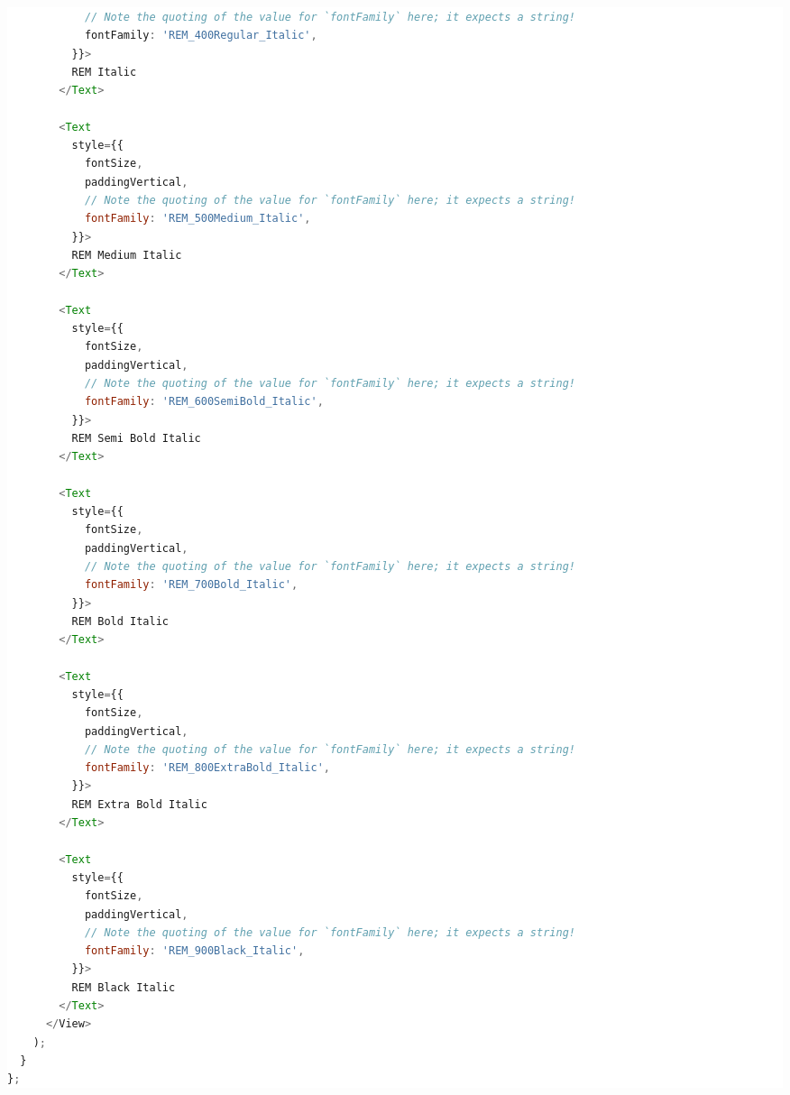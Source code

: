 ```js
            // Note the quoting of the value for `fontFamily` here; it expects a string!
            fontFamily: 'REM_400Regular_Italic',
          }}>
          REM Italic
        </Text>

        <Text
          style={{
            fontSize,
            paddingVertical,
            // Note the quoting of the value for `fontFamily` here; it expects a string!
            fontFamily: 'REM_500Medium_Italic',
          }}>
          REM Medium Italic
        </Text>

        <Text
          style={{
            fontSize,
            paddingVertical,
            // Note the quoting of the value for `fontFamily` here; it expects a string!
            fontFamily: 'REM_600SemiBold_Italic',
          }}>
          REM Semi Bold Italic
        </Text>

        <Text
          style={{
            fontSize,
            paddingVertical,
            // Note the quoting of the value for `fontFamily` here; it expects a string!
            fontFamily: 'REM_700Bold_Italic',
          }}>
          REM Bold Italic
        </Text>

        <Text
          style={{
            fontSize,
            paddingVertical,
            // Note the quoting of the value for `fontFamily` here; it expects a string!
            fontFamily: 'REM_800ExtraBold_Italic',
          }}>
          REM Extra Bold Italic
        </Text>

        <Text
          style={{
            fontSize,
            paddingVertical,
            // Note the quoting of the value for `fontFamily` here; it expects a string!
            fontFamily: 'REM_900Black_Italic',
          }}>
          REM Black Italic
        </Text>
      </View>
    );
  }
};

```
